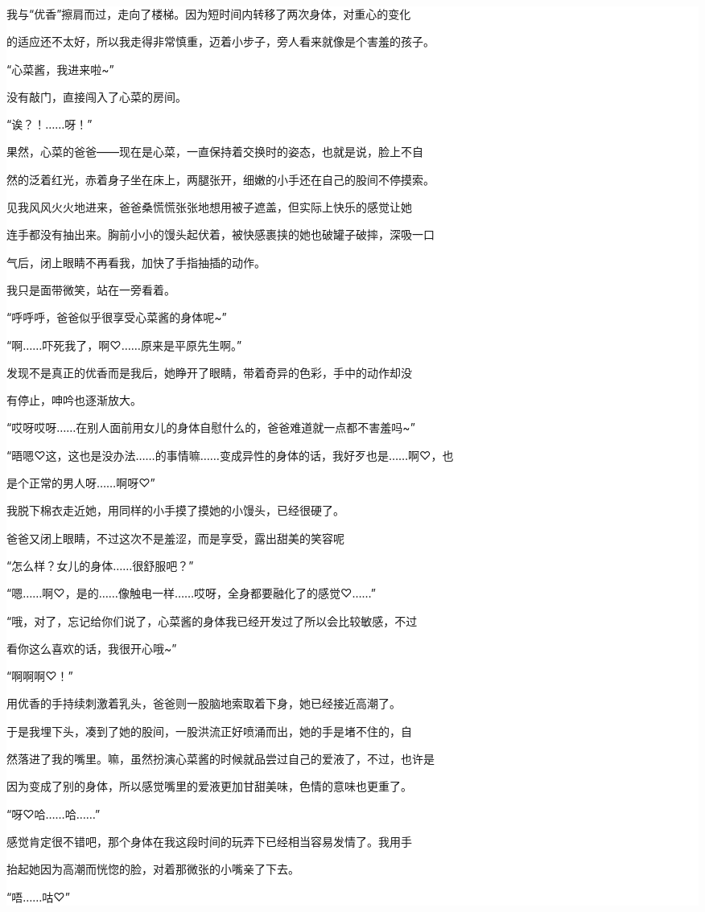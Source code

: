 我与“优香”擦肩而过，走向了楼梯。因为短时间内转移了两次身体，对重心的变化

的适应还不太好，所以我走得非常慎重，迈着小步子，旁人看来就像是个害羞的孩子。

“心菜酱，我进来啦~”

没有敲门，直接闯入了心菜的房间。

“诶？！……呀！”

果然，心菜的爸爸——现在是心菜，一直保持着交换时的姿态，也就是说，脸上不自

然的泛着红光，赤着身子坐在床上，两腿张开，细嫩的小手还在自己的股间不停摸索。

见我风风火火地进来，爸爸桑慌慌张张地想用被子遮盖，但实际上快乐的感觉让她

连手都没有抽出来。胸前小小的馒头起伏着，被快感裹挟的她也破罐子破摔，深吸一口

气后，闭上眼睛不再看我，加快了手指抽插的动作。

我只是面带微笑，站在一旁看着。

“呼呼呼，爸爸似乎很享受心菜酱的身体呢~”

“啊……吓死我了，啊♡……原来是平原先生啊。”

发现不是真正的优香而是我后，她睁开了眼睛，带着奇异的色彩，手中的动作却没

有停止，呻吟也逐渐放大。

“哎呀哎呀……在别人面前用女儿的身体自慰什么的，爸爸难道就一点都不害羞吗~”

“晤嗯♡这，这也是没办法……的事情嘛……变成异性的身体的话，我好歹也是……啊♡，也

是个正常的男人呀……啊呀♡”

我脱下棉衣走近她，用同样的小手摸了摸她的小馒头，已经很硬了。

爸爸又闭上眼睛，不过这次不是羞涩，而是享受，露出甜美的笑容呢

“怎么样？女儿的身体……很舒服吧？”

“嗯……啊♡，是的……像触电一样……哎呀，全身都要融化了的感觉♡……”

“哦，对了，忘记给你们说了，心菜酱的身体我已经开发过了所以会比较敏感，不过

看你这么喜欢的话，我很开心哦~”

“啊啊啊♡！”

用优香的手持续刺激着乳头，爸爸则一股脑地索取着下身，她已经接近高潮了。

于是我埋下头，凑到了她的股间，一股洪流正好喷涌而出，她的手是堵不住的，自

然落进了我的嘴里。嘛，虽然扮演心菜酱的时候就品尝过自己的爱液了，不过，也许是

因为变成了别的身体，所以感觉嘴里的爱液更加甘甜美味，色情的意味也更重了。

“呀♡哈……哈……”

感觉肯定很不错吧，那个身体在我这段时间的玩弄下已经相当容易发情了。我用手

抬起她因为高潮而恍惚的脸，对着那微张的小嘴亲了下去。

“唔……咕♡”
